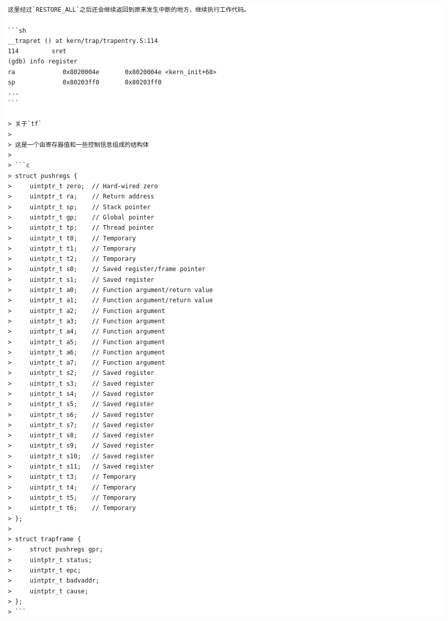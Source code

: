      这里经过`RESTORE_ALL`之后还会继续返回到原来发生中断的地方，继续执行工作代码。
     
     ```sh
     __trapret () at kern/trap/trapentry.S:114
     114         sret
     (gdb) info register
     ra             0x8020004e       0x8020004e <kern_init+68>
     sp             0x80203ff0       0x80203ff0
     ...
     ```
     
     > 关于`tf`
     > 
     > 这是一个由寄存器值和一些控制信息组成的结构体
     > 
     > ```c
     > struct pushregs {
     >     uintptr_t zero;  // Hard-wired zero
     >     uintptr_t ra;    // Return address
     >     uintptr_t sp;    // Stack pointer
     >     uintptr_t gp;    // Global pointer
     >     uintptr_t tp;    // Thread pointer
     >     uintptr_t t0;    // Temporary
     >     uintptr_t t1;    // Temporary
     >     uintptr_t t2;    // Temporary
     >     uintptr_t s0;    // Saved register/frame pointer
     >     uintptr_t s1;    // Saved register
     >     uintptr_t a0;    // Function argument/return value
     >     uintptr_t a1;    // Function argument/return value
     >     uintptr_t a2;    // Function argument
     >     uintptr_t a3;    // Function argument
     >     uintptr_t a4;    // Function argument
     >     uintptr_t a5;    // Function argument
     >     uintptr_t a6;    // Function argument
     >     uintptr_t a7;    // Function argument
     >     uintptr_t s2;    // Saved register
     >     uintptr_t s3;    // Saved register
     >     uintptr_t s4;    // Saved register
     >     uintptr_t s5;    // Saved register
     >     uintptr_t s6;    // Saved register
     >     uintptr_t s7;    // Saved register
     >     uintptr_t s8;    // Saved register
     >     uintptr_t s9;    // Saved register
     >     uintptr_t s10;   // Saved register
     >     uintptr_t s11;   // Saved register
     >     uintptr_t t3;    // Temporary
     >     uintptr_t t4;    // Temporary
     >     uintptr_t t5;    // Temporary
     >     uintptr_t t6;    // Temporary
     > };
     > 
     > struct trapframe {
     >     struct pushregs gpr;
     >     uintptr_t status;
     >     uintptr_t epc;
     >     uintptr_t badvaddr;
     >     uintptr_t cause;
     > };
     > ```
